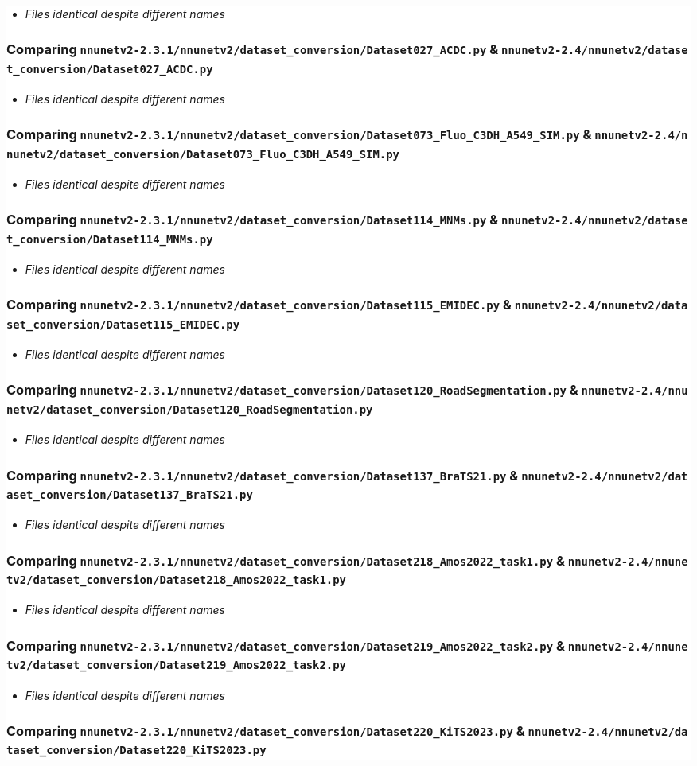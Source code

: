  * *Files identical despite different names*

### Comparing `nnunetv2-2.3.1/nnunetv2/dataset_conversion/Dataset027_ACDC.py` & `nnunetv2-2.4/nnunetv2/dataset_conversion/Dataset027_ACDC.py`

 * *Files identical despite different names*

### Comparing `nnunetv2-2.3.1/nnunetv2/dataset_conversion/Dataset073_Fluo_C3DH_A549_SIM.py` & `nnunetv2-2.4/nnunetv2/dataset_conversion/Dataset073_Fluo_C3DH_A549_SIM.py`

 * *Files identical despite different names*

### Comparing `nnunetv2-2.3.1/nnunetv2/dataset_conversion/Dataset114_MNMs.py` & `nnunetv2-2.4/nnunetv2/dataset_conversion/Dataset114_MNMs.py`

 * *Files identical despite different names*

### Comparing `nnunetv2-2.3.1/nnunetv2/dataset_conversion/Dataset115_EMIDEC.py` & `nnunetv2-2.4/nnunetv2/dataset_conversion/Dataset115_EMIDEC.py`

 * *Files identical despite different names*

### Comparing `nnunetv2-2.3.1/nnunetv2/dataset_conversion/Dataset120_RoadSegmentation.py` & `nnunetv2-2.4/nnunetv2/dataset_conversion/Dataset120_RoadSegmentation.py`

 * *Files identical despite different names*

### Comparing `nnunetv2-2.3.1/nnunetv2/dataset_conversion/Dataset137_BraTS21.py` & `nnunetv2-2.4/nnunetv2/dataset_conversion/Dataset137_BraTS21.py`

 * *Files identical despite different names*

### Comparing `nnunetv2-2.3.1/nnunetv2/dataset_conversion/Dataset218_Amos2022_task1.py` & `nnunetv2-2.4/nnunetv2/dataset_conversion/Dataset218_Amos2022_task1.py`

 * *Files identical despite different names*

### Comparing `nnunetv2-2.3.1/nnunetv2/dataset_conversion/Dataset219_Amos2022_task2.py` & `nnunetv2-2.4/nnunetv2/dataset_conversion/Dataset219_Amos2022_task2.py`

 * *Files identical despite different names*

### Comparing `nnunetv2-2.3.1/nnunetv2/dataset_conversion/Dataset220_KiTS2023.py` & `nnunetv2-2.4/nnunetv2/dataset_conversion/Dataset220_KiTS2023.py`
